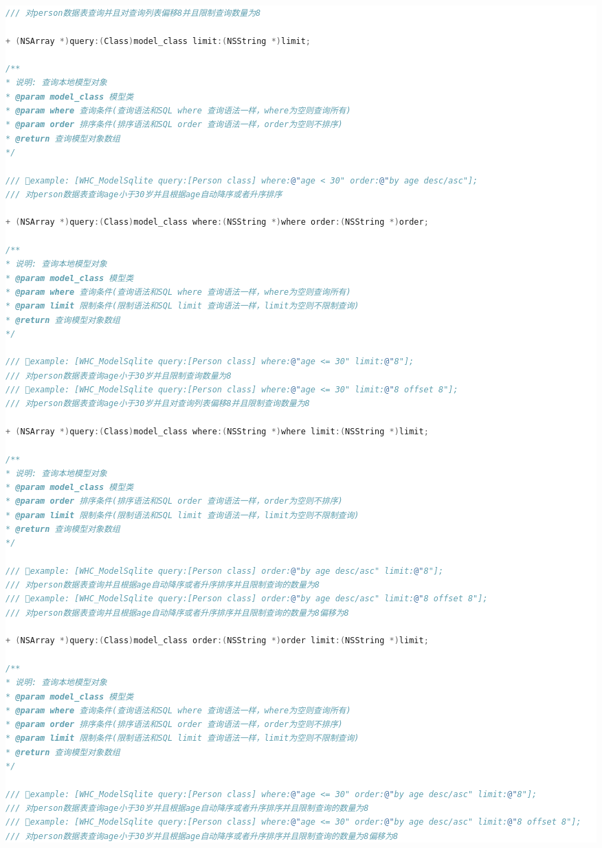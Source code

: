 ```objective-c
/// 对person数据表查询并且对查询列表偏移8并且限制查询数量为8

+ (NSArray *)query:(Class)model_class limit:(NSString *)limit;

/**
* 说明: 查询本地模型对象
* @param model_class 模型类
* @param where 查询条件(查询语法和SQL where 查询语法一样，where为空则查询所有)
* @param order 排序条件(排序语法和SQL order 查询语法一样，order为空则不排序)
* @return 查询模型对象数组
*/

/// example: [WHC_ModelSqlite query:[Person class] where:@"age < 30" order:@"by age desc/asc"];
/// 对person数据表查询age小于30岁并且根据age自动降序或者升序排序

+ (NSArray *)query:(Class)model_class where:(NSString *)where order:(NSString *)order;

/**
* 说明: 查询本地模型对象
* @param model_class 模型类
* @param where 查询条件(查询语法和SQL where 查询语法一样，where为空则查询所有)
* @param limit 限制条件(限制语法和SQL limit 查询语法一样，limit为空则不限制查询)
* @return 查询模型对象数组
*/

/// example: [WHC_ModelSqlite query:[Person class] where:@"age <= 30" limit:@"8"];
/// 对person数据表查询age小于30岁并且限制查询数量为8
/// example: [WHC_ModelSqlite query:[Person class] where:@"age <= 30" limit:@"8 offset 8"];
/// 对person数据表查询age小于30岁并且对查询列表偏移8并且限制查询数量为8

+ (NSArray *)query:(Class)model_class where:(NSString *)where limit:(NSString *)limit;

/**
* 说明: 查询本地模型对象
* @param model_class 模型类
* @param order 排序条件(排序语法和SQL order 查询语法一样，order为空则不排序)
* @param limit 限制条件(限制语法和SQL limit 查询语法一样，limit为空则不限制查询)
* @return 查询模型对象数组
*/

/// example: [WHC_ModelSqlite query:[Person class] order:@"by age desc/asc" limit:@"8"];
/// 对person数据表查询并且根据age自动降序或者升序排序并且限制查询的数量为8
/// example: [WHC_ModelSqlite query:[Person class] order:@"by age desc/asc" limit:@"8 offset 8"];
/// 对person数据表查询并且根据age自动降序或者升序排序并且限制查询的数量为8偏移为8

+ (NSArray *)query:(Class)model_class order:(NSString *)order limit:(NSString *)limit;

/**
* 说明: 查询本地模型对象
* @param model_class 模型类
* @param where 查询条件(查询语法和SQL where 查询语法一样，where为空则查询所有)
* @param order 排序条件(排序语法和SQL order 查询语法一样，order为空则不排序)
* @param limit 限制条件(限制语法和SQL limit 查询语法一样，limit为空则不限制查询)
* @return 查询模型对象数组
*/

/// example: [WHC_ModelSqlite query:[Person class] where:@"age <= 30" order:@"by age desc/asc" limit:@"8"];
/// 对person数据表查询age小于30岁并且根据age自动降序或者升序排序并且限制查询的数量为8
/// example: [WHC_ModelSqlite query:[Person class] where:@"age <= 30" order:@"by age desc/asc" limit:@"8 offset 8"];
/// 对person数据表查询age小于30岁并且根据age自动降序或者升序排序并且限制查询的数量为8偏移为8

```